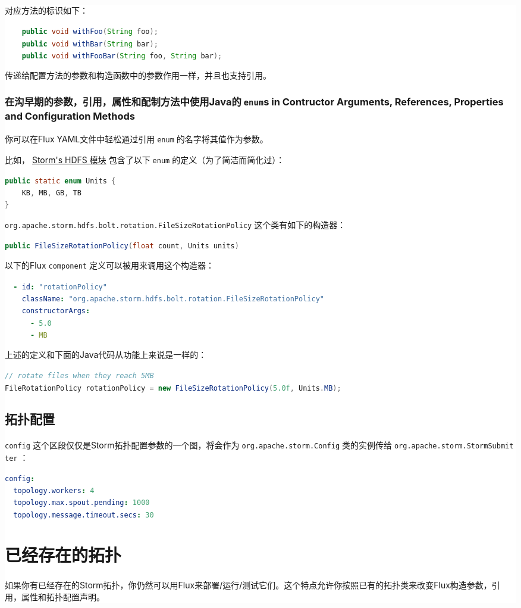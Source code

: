 对应方法的标识如下：

```java
    public void withFoo(String foo);
    public void withBar(String bar);
    public void withFooBar(String foo, String bar);
```

传递给配置方法的参数和构造函数中的参数作用一样，并且也支持引用。

### 在沟早期的参数，引用，属性和配制方法中使用Java的 `enum`s in Contructor Arguments, References, Properties and Configuration Methods
你可以在Flux YAML文件中轻松通过引用 `enum` 的名字将其值作为参数。

比如， [Storm's HDFS 模块]() 包含了以下 `enum` 的定义（为了简洁而简化过）：

```java
public static enum Units {
    KB, MB, GB, TB
}
```

 `org.apache.storm.hdfs.bolt.rotation.FileSizeRotationPolicy` 这个类有如下的构造器：

```java
public FileSizeRotationPolicy(float count, Units units)

```
以下的Flux `component` 定义可以被用来调用这个构造器：

```yaml
  - id: "rotationPolicy"
    className: "org.apache.storm.hdfs.bolt.rotation.FileSizeRotationPolicy"
    constructorArgs:
      - 5.0
      - MB
```

上述的定义和下面的Java代码从功能上来说是一样的：

```java
// rotate files when they reach 5MB
FileRotationPolicy rotationPolicy = new FileSizeRotationPolicy(5.0f, Units.MB);
```

## 拓扑配置
 `config` 这个区段仅仅是Storm拓扑配置参数的一个图，将会作为 `org.apache.storm.Config` 类的实例传给 `org.apache.storm.StormSubmitter` ：

```yaml
config:
  topology.workers: 4
  topology.max.spout.pending: 1000
  topology.message.timeout.secs: 30
```

# 已经存在的拓扑
如果你有已经存在的Storm拓扑，你仍然可以用Flux来部署/运行/测试它们。这个特点允许你按照已有的拓扑类来改变Flux构造参数，引用，属性和拓扑配置声明。
